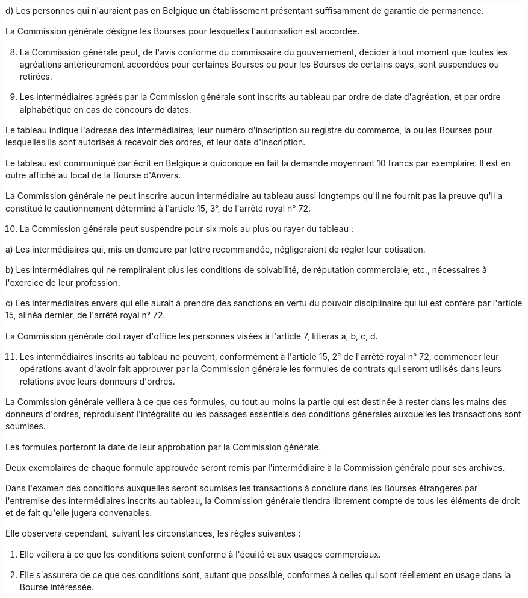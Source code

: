    d) Les personnes qui n'auraient pas en Belgique un établissement présentant suffisamment de garantie de permanence.

La Commission générale désigne les Bourses pour lesquelles l'autorisation est accordée.

8. La Commission générale peut, de l'avis conforme du commissaire du gouvernement, décider à tout moment que toutes les agréations antérieurement accordées pour certaines Bourses ou pour les Bourses de certains pays, sont suspendues ou retirées.

9. Les intermédiaires agréés par la Commission générale sont inscrits au tableau par ordre de date d'agréation, et par ordre alphabétique en cas de concours de dates.

Le tableau indique l'adresse des intermédiaires, leur numéro d'inscription au registre du commerce, la ou les Bourses pour lesquelles ils sont autorisés à recevoir des ordres, et leur date d'inscription.

Le tableau est communiqué par écrit en Belgique à quiconque en fait la demande moyennant 10 francs par exemplaire. Il est en outre affiché au local de la Bourse d'Anvers.

La Commission générale ne peut inscrire aucun intermédiaire au tableau aussi longtemps qu'il ne fournit pas la preuve qu'il a constitué le cautionnement déterminé à l'article 15, 3°, de l'arrêté royal n° 72.

10. La Commission générale peut suspendre pour six mois au plus ou rayer du tableau :

   a) Les intermédiaires qui, mis en demeure par lettre recommandée, négligeraient de régler leur cotisation.

   b) Les intermédiaires qui ne rempliraient plus les conditions de solvabilité, de réputation commerciale, etc., nécessaires à l'exercice de leur profession.

   c) Les intermédiaires envers qui elle aurait à prendre des sanctions en vertu du pouvoir disciplinaire qui lui est conféré par l'article 15, alinéa dernier, de l'arrêté royal n° 72.

La Commission générale doit rayer d'office les personnes visées à l'article 7, litteras a, b, c, d.

11. Les intermédiaires inscrits au tableau ne peuvent, conformément à l'article 15, 2° de l'arrêté royal n° 72, commencer leur opérations avant d'avoir fait approuver par la Commission générale les formules de contrats qui seront utilisés dans leurs relations avec leurs donneurs d'ordres.

La Commission générale veillera à ce que ces formules, ou tout au moins la partie qui est destinée à rester dans les mains des donneurs d'ordres, reproduisent l'intégralité ou les passages essentiels des conditions générales auxquelles les transactions sont soumises.

Les formules porteront la date de leur approbation par la Commission générale.

Deux exemplaires de chaque formule approuvée seront remis par l'intermédiaire à la Commission générale pour ses archives.

Dans l'examen des conditions auxquelles seront soumises les transactions à conclure dans les Bourses étrangères par l'entremise des intermédiaires inscrits au tableau, la Commission générale tiendra librement compte de tous les éléments de droit et de fait qu'elle jugera convenables.

Elle observera cependant, suivant les circonstances, les règles suivantes :

1. Elle veillera à ce que les conditions soient conforme à l'équité et aux usages commerciaux.

2. Elle s'assurera de ce que ces conditions sont, autant que possible, conformes à celles qui sont réellement en usage dans la Bourse intéressée.

